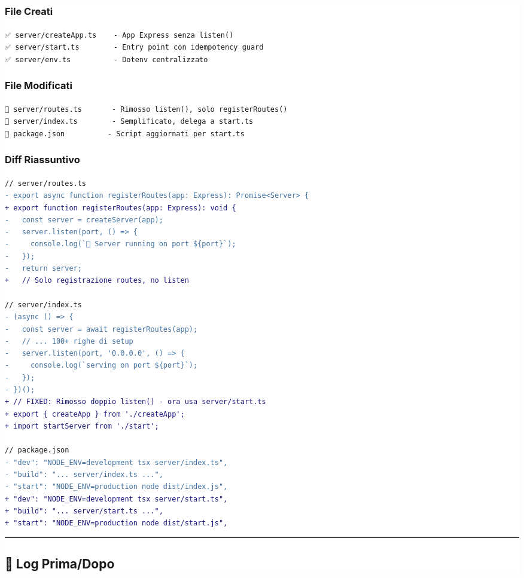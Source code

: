 ### File Creati
```
✅ server/createApp.ts    - App Express senza listen()
✅ server/start.ts        - Entry point con idempotency guard  
✅ server/env.ts          - Dotenv centralizzato
```

### File Modificati
```
📝 server/routes.ts       - Rimosso listen(), solo registerRoutes()
📝 server/index.ts        - Semplificato, delega a start.ts
📝 package.json          - Script aggiornati per start.ts
```

### Diff Riassuntivo
```diff
// server/routes.ts
- export async function registerRoutes(app: Express): Promise<Server> {
+ export function registerRoutes(app: Express): void {
-   const server = createServer(app);
-   server.listen(port, () => {
-     console.log(`🚀 Server running on port ${port}`);
-   });
-   return server;
+   // Solo registrazione routes, no listen

// server/index.ts  
- (async () => {
-   const server = await registerRoutes(app);
-   // ... 100+ righe di setup
-   server.listen(port, '0.0.0.0', () => {
-     console.log(`serving on port ${port}`);
-   });
- })();
+ // FIXED: Rimosso doppio listen() - ora usa server/start.ts
+ export { createApp } from './createApp';
+ import startServer from './start';

// package.json
- "dev": "NODE_ENV=development tsx server/index.ts",
- "build": "... server/index.ts ...",
- "start": "NODE_ENV=production node dist/index.js",
+ "dev": "NODE_ENV=development tsx server/start.ts",
+ "build": "... server/start.ts ...",
+ "start": "NODE_ENV=production node dist/start.js",
```

---

## 🧪 Log Prima/Dopo
